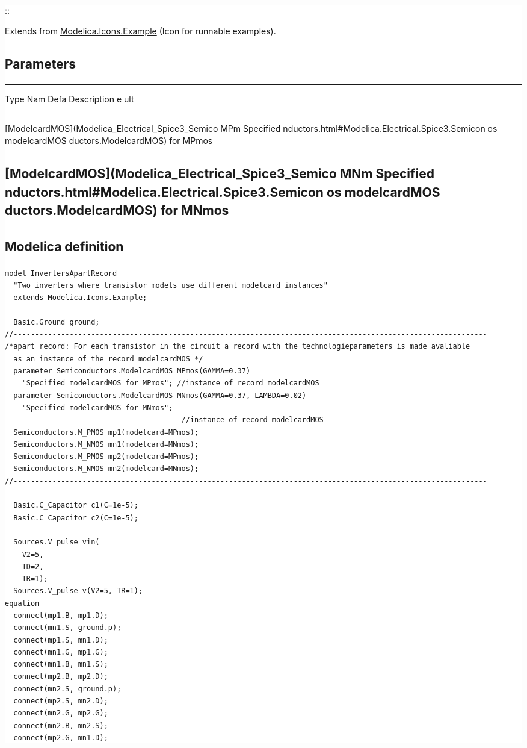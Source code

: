 ::

Extends from
[Modelica.Icons.Example](Modelica_Icons.html#Modelica.Icons.Example)
(Icon for runnable examples).

Parameters
----------

  ------------------------------------------------------------------------
  Type                                             Nam Defa Description
                                                   e   ult  
  ------------------------------------------------ --- ---- --------------
  [ModelcardMOS](Modelica_Electrical_Spice3_Semico MPm      Specified
  nductors.html#Modelica.Electrical.Spice3.Semicon os       modelcardMOS
  ductors.ModelcardMOS)                                     for MPmos

  [ModelcardMOS](Modelica_Electrical_Spice3_Semico MNm      Specified
  nductors.html#Modelica.Electrical.Spice3.Semicon os       modelcardMOS
  ductors.ModelcardMOS)                                     for MNmos
  ------------------------------------------------------------------------

Modelica definition
-------------------

    model InvertersApartRecord 
      "Two inverters where transistor models use different modelcard instances"
      extends Modelica.Icons.Example;

      Basic.Ground ground;
    //--------------------------------------------------------------------------------------------------------------
    /*apart record: For each transistor in the circuit a record with the technologieparameters is made avaliable
      as an instance of the record modelcardMOS */
      parameter Semiconductors.ModelcardMOS MPmos(GAMMA=0.37) 
        "Specified modelcardMOS for MPmos"; //instance of record modelcardMOS
      parameter Semiconductors.ModelcardMOS MNmos(GAMMA=0.37, LAMBDA=0.02) 
        "Specified modelcardMOS for MNmos";
                                             //instance of record modelcardMOS
      Semiconductors.M_PMOS mp1(modelcard=MPmos);
      Semiconductors.M_NMOS mn1(modelcard=MNmos);
      Semiconductors.M_PMOS mp2(modelcard=MPmos);
      Semiconductors.M_NMOS mn2(modelcard=MNmos);
    //--------------------------------------------------------------------------------------------------------------

      Basic.C_Capacitor c1(C=1e-5);
      Basic.C_Capacitor c2(C=1e-5);

      Sources.V_pulse vin(
        V2=5,
        TD=2,
        TR=1);
      Sources.V_pulse v(V2=5, TR=1);
    equation 
      connect(mp1.B, mp1.D);
      connect(mn1.S, ground.p);
      connect(mp1.S, mn1.D);
      connect(mn1.G, mp1.G);
      connect(mn1.B, mn1.S);
      connect(mp2.B, mp2.D);
      connect(mn2.S, ground.p);
      connect(mp2.S, mn2.D);
      connect(mn2.G, mp2.G);
      connect(mn2.B, mn2.S);
      connect(mp2.G, mn1.D);